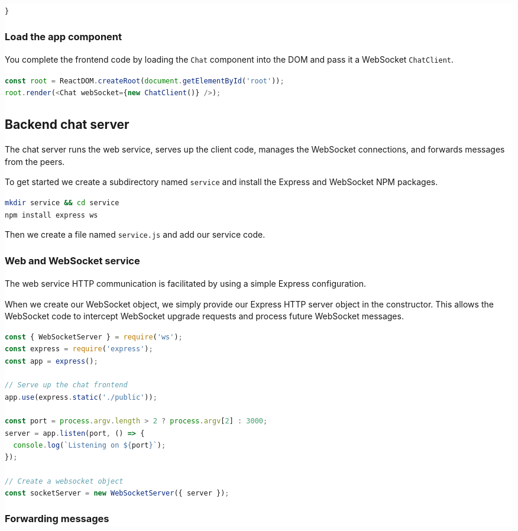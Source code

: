 ```jsx
}
```

### Load the app component

You complete the frontend code by loading the `Chat` component into the DOM and pass it a WebSocket `ChatClient`.

```js
const root = ReactDOM.createRoot(document.getElementById('root'));
root.render(<Chat webSocket={new ChatClient()} />);
```

## Backend chat server

The chat server runs the web service, serves up the client code, manages the WebSocket connections, and forwards messages from the peers.

To get started we create a subdirectory named `service` and install the Express and WebSocket NPM packages.

```sh
mkdir service && cd service
npm install express ws
```

Then we create a file named `service.js` and add our service code.

### Web and WebSocket service

The web service HTTP communication is facilitated by using a simple Express configuration.

When we create our WebSocket object, we simply provide our Express HTTP server object in the constructor. This allows the WebSocket code to intercept WebSocket upgrade requests and process future WebSocket messages.

```js
const { WebSocketServer } = require('ws');
const express = require('express');
const app = express();

// Serve up the chat frontend
app.use(express.static('./public'));

const port = process.argv.length > 2 ? process.argv[2] : 3000;
server = app.listen(port, () => {
  console.log(`Listening on ${port}`);
});

// Create a websocket object
const socketServer = new WebSocketServer({ server });
```

### Forwarding messages
